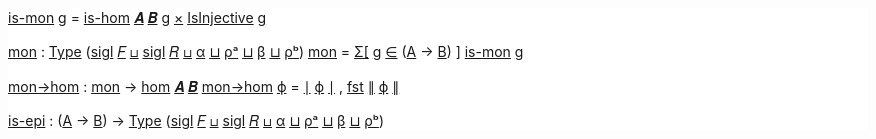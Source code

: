  <a id="4159" href="Structures.Homs.html#4098" class="Function">is-mon</a> <a id="4166" href="Structures.Homs.html#4166" class="Bound">g</a> <a id="4168" class="Symbol">=</a> <a id="4170" href="Structures.Homs.html#2669" class="Function">is-hom</a> <a id="4177" href="Structures.Homs.html#3983" class="Bound">𝑨</a> <a id="4179" href="Structures.Homs.html#4020" class="Bound">𝑩</a> <a id="4181" href="Structures.Homs.html#4166" class="Bound">g</a> <a id="4183" href="Data.Product.html#1167" class="Function Operator">×</a> <a id="4185" href="Overture.Injective.html#1265" class="Function">IsInjective</a> <a id="4197" href="Structures.Homs.html#4166" class="Bound">g</a>

 <a id="4201" href="Structures.Homs.html#4201" class="Function">mon</a> <a id="4205" class="Symbol">:</a> <a id="4207" href="Structures.Homs.html#578" class="Primitive">Type</a> <a id="4212" class="Symbol">(</a><a id="4213" href="Structures.Basic.html#1470" class="Function">sigl</a> <a id="4218" href="Structures.Homs.html#3997" class="Bound">𝐹</a> <a id="4220" href="Agda.Primitive.html#810" class="Primitive Operator">⊔</a> <a id="4222" href="Structures.Basic.html#1470" class="Function">sigl</a> <a id="4227" href="Structures.Homs.html#3999" class="Bound">𝑅</a> <a id="4229" href="Agda.Primitive.html#810" class="Primitive Operator">⊔</a> <a id="4231" href="Structures.Homs.html#4002" class="Bound">α</a> <a id="4233" href="Agda.Primitive.html#810" class="Primitive Operator">⊔</a> <a id="4235" href="Structures.Homs.html#4005" class="Bound">ρᵃ</a> <a id="4238" href="Agda.Primitive.html#810" class="Primitive Operator">⊔</a> <a id="4240" href="Structures.Homs.html#4040" class="Bound">β</a> <a id="4242" href="Agda.Primitive.html#810" class="Primitive Operator">⊔</a> <a id="4244" href="Structures.Homs.html#4043" class="Bound">ρᵇ</a><a id="4246" class="Symbol">)</a>
 <a id="4249" href="Structures.Homs.html#4201" class="Function">mon</a> <a id="4253" class="Symbol">=</a> <a id="4255" href="Data.Product.html#916" class="Function">Σ[</a> <a id="4258" href="Structures.Homs.html#4258" class="Bound">g</a> <a id="4260" href="Data.Product.html#916" class="Function">∈</a> <a id="4262" class="Symbol">(</a><a id="4263" href="Structures.Homs.html#4066" class="Function">A</a> <a id="4265" class="Symbol">→</a> <a id="4267" href="Structures.Homs.html#4082" class="Function">B</a><a id="4268" class="Symbol">)</a> <a id="4270" href="Data.Product.html#916" class="Function">]</a> <a id="4272" href="Structures.Homs.html#4098" class="Function">is-mon</a> <a id="4279" href="Structures.Homs.html#4258" class="Bound">g</a>

 <a id="4283" href="Structures.Homs.html#4283" class="Function">mon→hom</a> <a id="4291" class="Symbol">:</a> <a id="4293" href="Structures.Homs.html#4201" class="Function">mon</a> <a id="4297" class="Symbol">→</a> <a id="4299" href="Structures.Homs.html#2787" class="Function">hom</a> <a id="4303" href="Structures.Homs.html#3983" class="Bound">𝑨</a> <a id="4305" href="Structures.Homs.html#4020" class="Bound">𝑩</a>
 <a id="4308" href="Structures.Homs.html#4283" class="Function">mon→hom</a> <a id="4316" href="Structures.Homs.html#4316" class="Bound">ϕ</a> <a id="4318" class="Symbol">=</a> <a id="4320" href="Overture.Preliminaries.html#4383" class="Function Operator">∣</a> <a id="4322" href="Structures.Homs.html#4316" class="Bound">ϕ</a> <a id="4324" href="Overture.Preliminaries.html#4383" class="Function Operator">∣</a> <a id="4326" href="Agda.Builtin.Sigma.html#236" class="InductiveConstructor Operator">,</a> <a id="4328" href="Structures.Homs.html#784" class="Field">fst</a> <a id="4332" href="Overture.Preliminaries.html#4421" class="Function Operator">∥</a> <a id="4334" href="Structures.Homs.html#4316" class="Bound">ϕ</a> <a id="4336" href="Overture.Preliminaries.html#4421" class="Function Operator">∥</a>


 <a id="4341" href="Structures.Homs.html#4341" class="Function">is-epi</a> <a id="4348" class="Symbol">:</a> <a id="4350" class="Symbol">(</a><a id="4351" href="Structures.Homs.html#4066" class="Function">A</a> <a id="4353" class="Symbol">→</a> <a id="4355" href="Structures.Homs.html#4082" class="Function">B</a><a id="4356" class="Symbol">)</a> <a id="4358" class="Symbol">→</a> <a id="4360" href="Structures.Homs.html#578" class="Primitive">Type</a> <a id="4365" class="Symbol">(</a><a id="4366" href="Structures.Basic.html#1470" class="Function">sigl</a> <a id="4371" href="Structures.Homs.html#3997" class="Bound">𝐹</a> <a id="4373" href="Agda.Primitive.html#810" class="Primitive Operator">⊔</a> <a id="4375" href="Structures.Basic.html#1470" class="Function">sigl</a> <a id="4380" href="Structures.Homs.html#3999" class="Bound">𝑅</a> <a id="4382" href="Agda.Primitive.html#810" class="Primitive Operator">⊔</a> <a id="4384" href="Structures.Homs.html#4002" class="Bound">α</a> <a id="4386" href="Agda.Primitive.html#810" class="Primitive Operator">⊔</a> <a id="4388" href="Structures.Homs.html#4005" class="Bound">ρᵃ</a> <a id="4391" href="Agda.Primitive.html#810" class="Primitive Operator">⊔</a> <a id="4393" href="Structures.Homs.html#4040" class="Bound">β</a> <a id="4395" href="Agda.Primitive.html#810" class="Primitive Operator">⊔</a> <a id="4397" href="Structures.Homs.html#4043" class="Bound">ρᵇ</a><a id="4399" class="Symbol">)</a>
